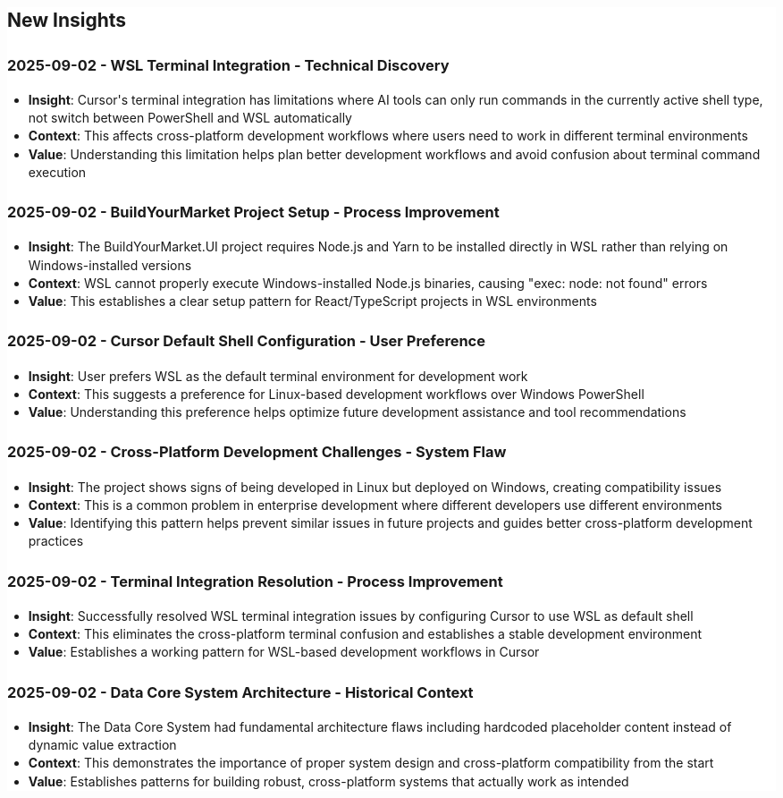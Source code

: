 ## New Insights

### 2025-09-02 - WSL Terminal Integration - Technical Discovery
- **Insight**: Cursor's terminal integration has limitations where AI tools can only run commands in the currently active shell type, not switch between PowerShell and WSL automatically
- **Context**: This affects cross-platform development workflows where users need to work in different terminal environments
- **Value**: Understanding this limitation helps plan better development workflows and avoid confusion about terminal command execution

### 2025-09-02 - BuildYourMarket Project Setup - Process Improvement
- **Insight**: The BuildYourMarket.UI project requires Node.js and Yarn to be installed directly in WSL rather than relying on Windows-installed versions
- **Context**: WSL cannot properly execute Windows-installed Node.js binaries, causing "exec: node: not found" errors
- **Value**: This establishes a clear setup pattern for React/TypeScript projects in WSL environments

### 2025-09-02 - Cursor Default Shell Configuration - User Preference
- **Insight**: User prefers WSL as the default terminal environment for development work
- **Context**: This suggests a preference for Linux-based development workflows over Windows PowerShell
- **Value**: Understanding this preference helps optimize future development assistance and tool recommendations

### 2025-09-02 - Cross-Platform Development Challenges - System Flaw
- **Insight**: The project shows signs of being developed in Linux but deployed on Windows, creating compatibility issues
- **Context**: This is a common problem in enterprise development where different developers use different environments
- **Value**: Identifying this pattern helps prevent similar issues in future projects and guides better cross-platform development practices

### 2025-09-02 - Terminal Integration Resolution - Process Improvement
- **Insight**: Successfully resolved WSL terminal integration issues by configuring Cursor to use WSL as default shell
- **Context**: This eliminates the cross-platform terminal confusion and establishes a stable development environment
- **Value**: Establishes a working pattern for WSL-based development workflows in Cursor

### 2025-09-02 - Data Core System Architecture - Historical Context
- **Insight**: The Data Core System had fundamental architecture flaws including hardcoded placeholder content instead of dynamic value extraction
- **Context**: This demonstrates the importance of proper system design and cross-platform compatibility from the start
- **Value**: Establishes patterns for building robust, cross-platform systems that actually work as intended
